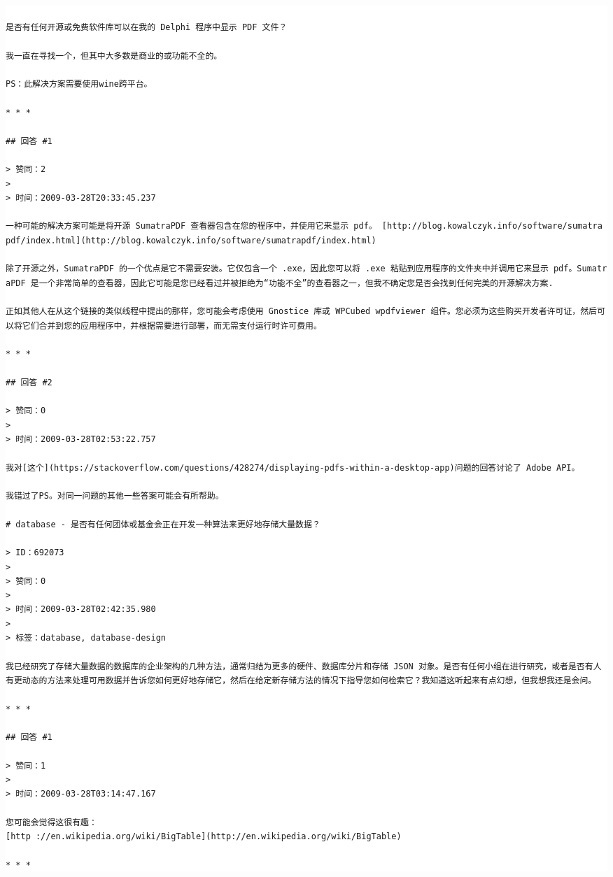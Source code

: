 ```

是否有任何开源或免费软件库可以在我的 Delphi 程序中显示 PDF 文件？

我一直在寻找一个，但其中大多数是商业的或功能不全的。

PS：此解决方案需要使用wine跨平台。

* * *

## 回答 #1

> 赞同：2
> 
> 时间：2009-03-28T20:33:45.237

一种可能的解决方案可能是将开源 SumatraPDF 查看器包含在您的程序中，并使用它来显示 pdf。 [http://blog.kowalczyk.info/software/sumatrapdf/index.html](http://blog.kowalczyk.info/software/sumatrapdf/index.html)

除了开源之外，SumatraPDF 的一个优点是它不需要安装。它仅包含一个 .exe，因此您可以将 .exe 粘贴到应用程序的文件夹中并调用它来显示 pdf。SumatraPDF 是一个非常简单的查看器，因此它可能是您已经看过并被拒绝为“功能不全”的查看器之一，但我不确定您是否会找到任何完美的开源解决方案.

正如其他人在从这个链接的类似线程中提出的那样，您可能会考虑使用 Gnostice 库或 WPCubed wpdfviewer 组件。您必须为这些购买开发者许可证，然后可以将它们合并到您的应用程序中，并根据需要进行部署，而无需支付运行时许可费用。

* * *

## 回答 #2

> 赞同：0
> 
> 时间：2009-03-28T02:53:22.757

我对[这个](https://stackoverflow.com/questions/428274/displaying-pdfs-within-a-desktop-app)问题的回答讨论了 Adob​​e API。

我错过了PS。对同一问题的其他一些答案可能会有所帮助。

# database - 是否有任何团体或基金会正在开发一种算法来更好地存储大量数据？

> ID：692073
> 
> 赞同：0
> 
> 时间：2009-03-28T02:42:35.980
> 
> 标签：database, database-design

我已经研究了存储大量数据的数据库的企业架构的几种方法，通常归结为更多的硬件、数据库分片和存储 JSON 对象。是否有任何小组在进行研究，或者是否有人有更动态的方法来处理可用数据并告诉您如何更好地存储它，然后在给定新存储方法的情况下指导您如何检索它？我知道这听起来有点幻想，但我想我还是会问。

* * *

## 回答 #1

> 赞同：1
> 
> 时间：2009-03-28T03:14:47.167

您可能会觉得这很有趣：
[http ://en.wikipedia.org/wiki/BigTable](http://en.wikipedia.org/wiki/BigTable)

* * *

```